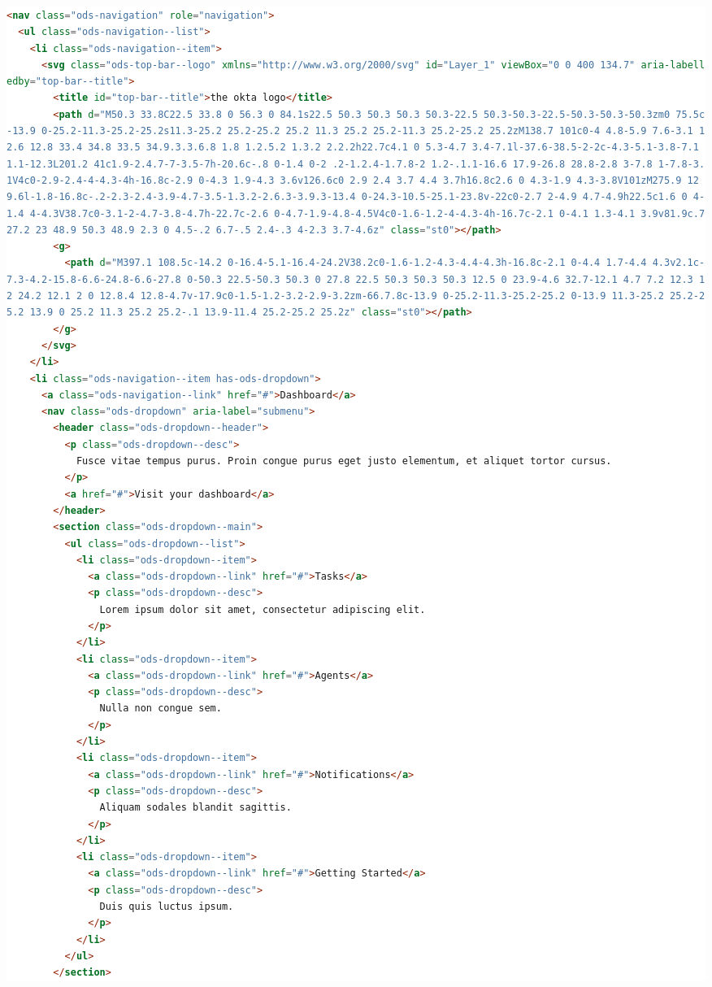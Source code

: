   ```html
  <nav class="ods-navigation" role="navigation">
    <ul class="ods-navigation--list">
      <li class="ods-navigation--item">
        <svg class="ods-top-bar--logo" xmlns="http://www.w3.org/2000/svg" id="Layer_1" viewBox="0 0 400 134.7" aria-labelledby="top-bar--title">
          <title id="top-bar--title">the okta logo</title>
          <path d="M50.3 33.8C22.5 33.8 0 56.3 0 84.1s22.5 50.3 50.3 50.3 50.3-22.5 50.3-50.3-22.5-50.3-50.3-50.3zm0 75.5c-13.9 0-25.2-11.3-25.2-25.2s11.3-25.2 25.2-25.2 25.2 11.3 25.2 25.2-11.3 25.2-25.2 25.2zM138.7 101c0-4 4.8-5.9 7.6-3.1 12.6 12.8 33.4 34.8 33.5 34.9.3.3.6.8 1.8 1.2.5.2 1.3.2 2.2.2h22.7c4.1 0 5.3-4.7 3.4-7.1l-37.6-38.5-2-2c-4.3-5.1-3.8-7.1 1.1-12.3L201.2 41c1.9-2.4.7-7-3.5-7h-20.6c-.8 0-1.4 0-2 .2-1.2.4-1.7.8-2 1.2-.1.1-16.6 17.9-26.8 28.8-2.8 3-7.8 1-7.8-3.1V4c0-2.9-2.4-4-4.3-4h-16.8c-2.9 0-4.3 1.9-4.3 3.6v126.6c0 2.9 2.4 3.7 4.4 3.7h16.8c2.6 0 4.3-1.9 4.3-3.8V101zM275.9 129.6l-1.8-16.8c-.2-2.3-2.4-3.9-4.7-3.5-1.3.2-2.6.3-3.9.3-13.4 0-24.3-10.5-25.1-23.8v-22c0-2.7 2-4.9 4.7-4.9h22.5c1.6 0 4-1.4 4-4.3V38.7c0-3.1-2-4.7-3.8-4.7h-22.7c-2.6 0-4.7-1.9-4.8-4.5V4c0-1.6-1.2-4-4.3-4h-16.7c-2.1 0-4.1 1.3-4.1 3.9v81.9c.7 27.2 23 48.9 50.3 48.9 2.3 0 4.5-.2 6.7-.5 2.4-.3 4-2.3 3.7-4.6z" class="st0"></path>
          <g>
            <path d="M397.1 108.5c-14.2 0-16.4-5.1-16.4-24.2V38.2c0-1.6-1.2-4.3-4.4-4.3h-16.8c-2.1 0-4.4 1.7-4.4 4.3v2.1c-7.3-4.2-15.8-6.6-24.8-6.6-27.8 0-50.3 22.5-50.3 50.3 0 27.8 22.5 50.3 50.3 50.3 12.5 0 23.9-4.6 32.7-12.1 4.7 7.2 12.3 12 24.2 12.1 2 0 12.8.4 12.8-4.7v-17.9c0-1.5-1.2-3.2-2.9-3.2zm-66.7.8c-13.9 0-25.2-11.3-25.2-25.2 0-13.9 11.3-25.2 25.2-25.2 13.9 0 25.2 11.3 25.2 25.2-.1 13.9-11.4 25.2-25.2 25.2z" class="st0"></path>
          </g>
        </svg>
      </li>
      <li class="ods-navigation--item has-ods-dropdown">
        <a class="ods-navigation--link" href="#">Dashboard</a>
        <nav class="ods-dropdown" aria-label="submenu">
          <header class="ods-dropdown--header">
            <p class="ods-dropdown--desc">
              Fusce vitae tempus purus. Proin congue purus eget justo elementum, et aliquet tortor cursus.
            </p>
            <a href="#">Visit your dashboard</a>
          </header>
          <section class="ods-dropdown--main">
            <ul class="ods-dropdown--list">
              <li class="ods-dropdown--item">
                <a class="ods-dropdown--link" href="#">Tasks</a>
                <p class="ods-dropdown--desc">
                  Lorem ipsum dolor sit amet, consectetur adipiscing elit.
                </p>
              </li>
              <li class="ods-dropdown--item">
                <a class="ods-dropdown--link" href="#">Agents</a>
                <p class="ods-dropdown--desc">
                  Nulla non congue sem.
                </p>
              </li>
              <li class="ods-dropdown--item">
                <a class="ods-dropdown--link" href="#">Notifications</a>
                <p class="ods-dropdown--desc">
                  Aliquam sodales blandit sagittis.
                </p>
              </li>
              <li class="ods-dropdown--item">
                <a class="ods-dropdown--link" href="#">Getting Started</a>
                <p class="ods-dropdown--desc">
                  Duis quis luctus ipsum.
                </p>
              </li>
            </ul>
          </section>
  ```
